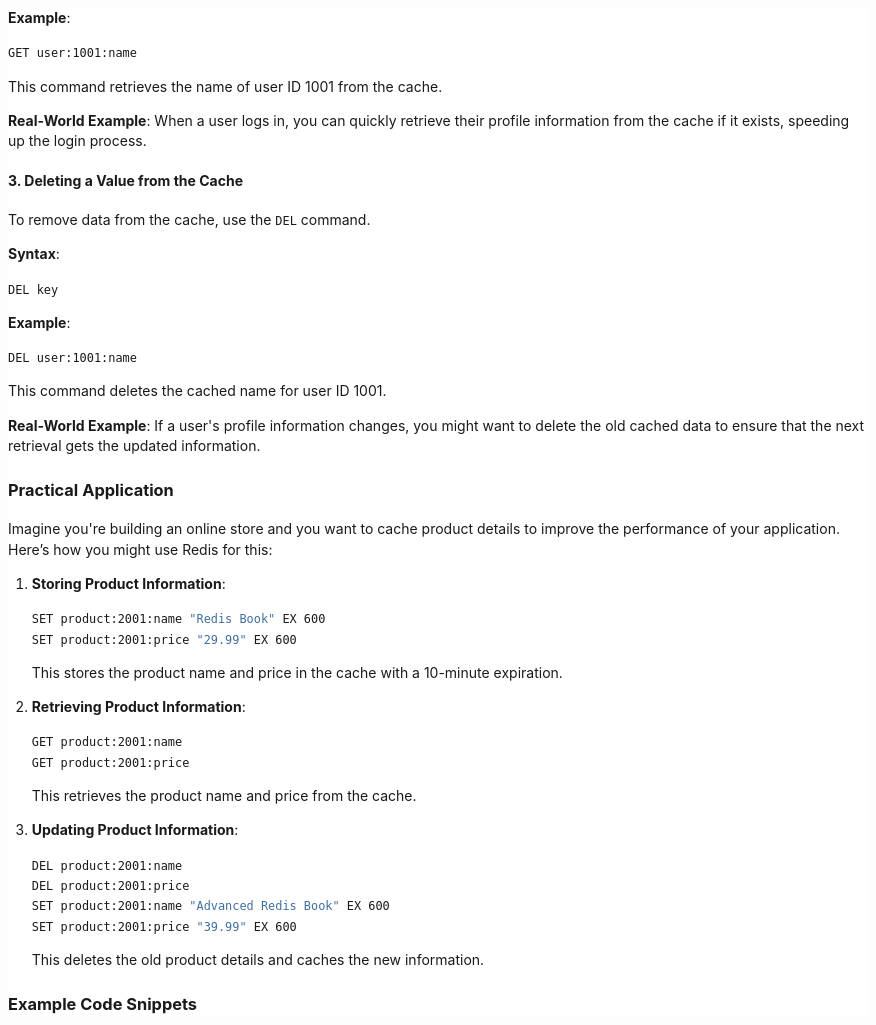 **Example**:
```bash
GET user:1001:name
```
This command retrieves the name of user ID 1001 from the cache.

**Real-World Example**:
When a user logs in, you can quickly retrieve their profile information from the cache if it exists, speeding up the login process.

#### 3. **Deleting a Value from the Cache**

To remove data from the cache, use the `DEL` command.

**Syntax**:
```bash
DEL key
```

**Example**:
```bash
DEL user:1001:name
```
This command deletes the cached name for user ID 1001.

**Real-World Example**:
If a user's profile information changes, you might want to delete the old cached data to ensure that the next retrieval gets the updated information.

### Practical Application

Imagine you're building an online store and you want to cache product details to improve the performance of your application. Here’s how you might use Redis for this:

1. **Storing Product Information**:
   ```bash
   SET product:2001:name "Redis Book" EX 600
   SET product:2001:price "29.99" EX 600
   ```
   This stores the product name and price in the cache with a 10-minute expiration.

2. **Retrieving Product Information**:
   ```bash
   GET product:2001:name
   GET product:2001:price
   ```
   This retrieves the product name and price from the cache.

3. **Updating Product Information**:
   ```bash
   DEL product:2001:name
   DEL product:2001:price
   SET product:2001:name "Advanced Redis Book" EX 600
   SET product:2001:price "39.99" EX 600
   ```
   This deletes the old product details and caches the new information.

### Example Code Snippets
